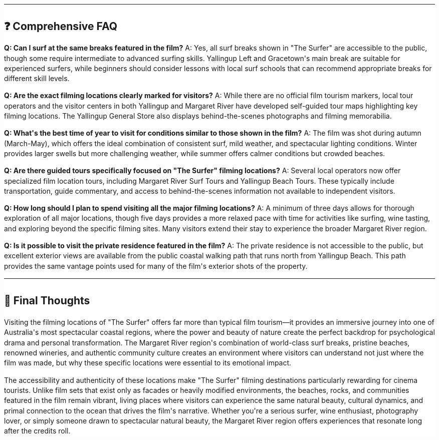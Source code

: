 
---


## ❓ Comprehensive FAQ

**Q: Can I surf at the same breaks featured in the film?**
A: Yes, all surf breaks shown in "The Surfer" are accessible to the public, though some require intermediate to advanced surfing skills. Yallingup Left and Gracetown's main break are suitable for experienced surfers, while beginners should consider lessons with local surf schools that can recommend appropriate breaks for different skill levels.

**Q: Are the exact filming locations clearly marked for visitors?**
A: While there are no official film tourism markers, local tour operators and the visitor centers in both Yallingup and Margaret River have developed self-guided tour maps highlighting key filming locations. The Yallingup General Store also displays behind-the-scenes photographs and filming memorabilia.

**Q: What's the best time of year to visit for conditions similar to those shown in the film?**
A: The film was shot during autumn (March-May), which offers the ideal combination of consistent surf, mild weather, and spectacular lighting conditions. Winter provides larger swells but more challenging weather, while summer offers calmer conditions but crowded beaches.

**Q: Are there guided tours specifically focused on "The Surfer" filming locations?**
A: Several local operators now offer specialized film location tours, including Margaret River Surf Tours and Yallingup Beach Tours. These typically include transportation, guide commentary, and access to behind-the-scenes information not available to independent visitors.

**Q: How long should I plan to spend visiting all the major filming locations?**
A: A minimum of three days allows for thorough exploration of all major locations, though five days provides a more relaxed pace with time for activities like surfing, wine tasting, and exploring beyond the specific filming sites. Many visitors extend their stay to experience the broader Margaret River region.

**Q: Is it possible to visit the private residence featured in the film?**
A: The private residence is not accessible to the public, but excellent exterior views are available from the public coastal walking path that runs north from Yallingup Beach. This path provides the same vantage points used for many of the film's exterior shots of the property.


---


## 🎯 Final Thoughts

Visiting the filming locations of "The Surfer" offers far more than typical film tourism—it provides an immersive journey into one of Australia's most spectacular coastal regions, where the power and beauty of nature create the perfect backdrop for psychological drama and personal transformation. The Margaret River region's combination of world-class surf breaks, pristine beaches, renowned wineries, and authentic community culture creates an environment where visitors can understand not just where the film was made, but why these specific locations were essential to its emotional impact.

The accessibility and authenticity of these locations make "The Surfer" filming destinations particularly rewarding for cinema tourists. Unlike film sets that exist only as facades or heavily modified environments, the beaches, rocks, and communities featured in the film remain vibrant, living places where visitors can experience the same natural beauty, cultural dynamics, and primal connection to the ocean that drives the film's narrative. Whether you're a serious surfer, wine enthusiast, photography lover, or simply someone drawn to spectacular natural beauty, the Margaret River region offers experiences that resonate long after the credits roll.
